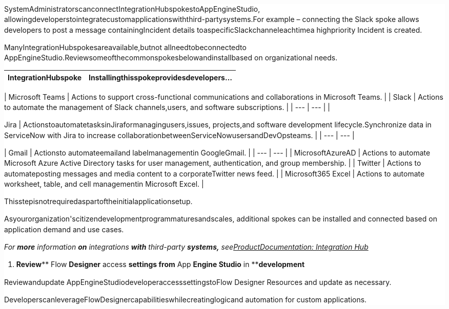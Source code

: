 SystemAdministratorscanconnectIntegrationHubspokestoAppEngineStudio, allowingdeveloperstointegratecustomapplicationswiththird-partysystems.For example – connecting the Slack spoke allows developers to post a message containingIncident details toaspecificSlackchanneleachtimea highpriority Incident is created.

ManyIntegrationHubspokesareavailable,butnot allneedtobeconnectedto AppEngineStudio.Reviewsomeofthecommonspokesbelowandinstallbased on organizational needs.

| **IntegrationHubspoke** | **Installingthisspokeprovidesdevelopers…** |
| --- | --- |
|
Microsoft Teams | Actions to support cross-functional communications and collaborations in Microsoft Teams. |
|
Slack | Actions to automate the management of Slack channels,users, and software subscriptions. |
| --- | --- |
|


Jira |
ActionstoautomatetasksinJiraformanagingusers,issues, projects,and software development lifecycle.Synchronize data in ServiceNow with Jira to increase collaborationbetweenServiceNowusersandDevOpsteams. |
| --- | --- |

|
Gmail | Actionsto automateemailand labelmanagementin GoogleGmail. |
| --- | --- |
|
MicrosoftAzureAD |
Actions to automate Microsoft Azure Active Directory tasks for user management, authentication, and group membership. |
|
Twitter | Actions to automateposting messages and media content to a corporateTwitter news feed. |
|
Microsoft365 Excel | Actions to automate worksheet, table, and cell managementin Microsoft Excel. |

Thisstepisnotrequiredaspartoftheinitialapplicationsetup.

Asyourorganization'scitizendevelopmentprogrammaturesandscales, additional spokes can be installed and connected based on application demand and use cases.

_For __more__ information __on__ integrations __with__ third-party __systems,__ see_[_Product_](https://docs.servicenow.com/csh?topicname=integrationhub.html)[_Documentation: Integration Hub_](https://docs.servicenow.com/csh?topicname=integrationhub.html)

  1. **Review**** Flow ****Designer**** access ****settings from**** App ****Engine Studio**** in ****development**

Reviewandupdate AppEngineStudiodeveloperaccesssettingstoFlow Designer Resources and update as necessary.

DeveloperscanleverageFlowDesignercapabilitieswhilecreatinglogicand automation for custom applications.
